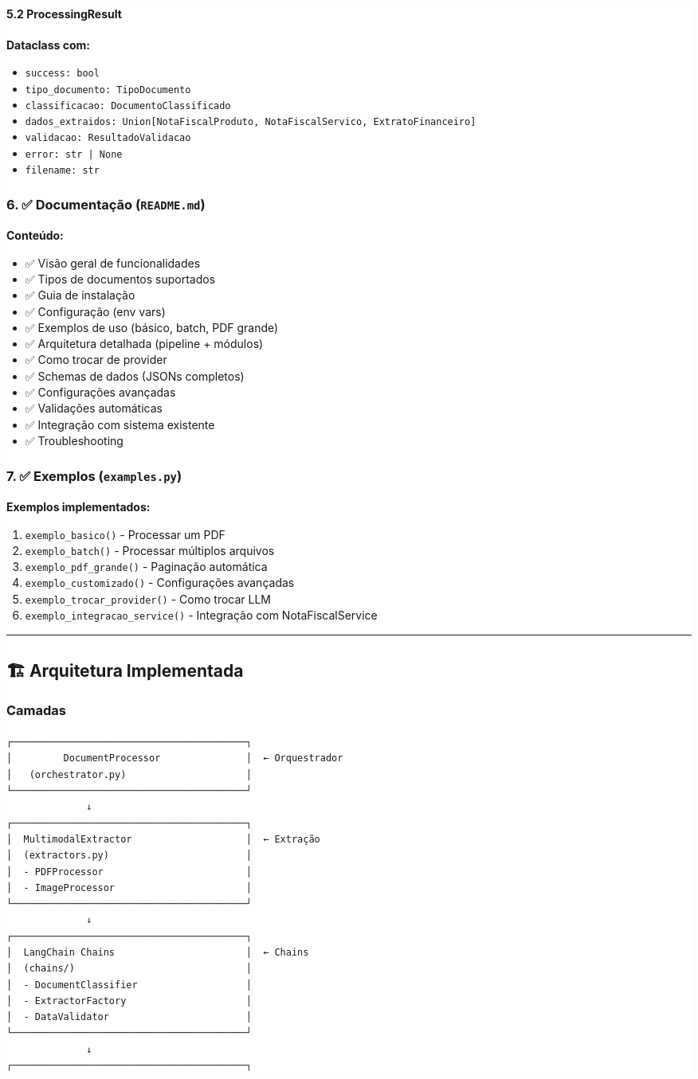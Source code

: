 #### 5.2 ProcessingResult
**Dataclass com:**
- `success: bool`
- `tipo_documento: TipoDocumento`
- `classificacao: DocumentoClassificado`
- `dados_extraidos: Union[NotaFiscalProduto, NotaFiscalServico, ExtratoFinanceiro]`
- `validacao: ResultadoValidacao`
- `error: str | None`
- `filename: str`

### 6. ✅ Documentação (`README.md`)

**Conteúdo:**
- ✅ Visão geral de funcionalidades
- ✅ Tipos de documentos suportados
- ✅ Guia de instalação
- ✅ Configuração (env vars)
- ✅ Exemplos de uso (básico, batch, PDF grande)
- ✅ Arquitetura detalhada (pipeline + módulos)
- ✅ Como trocar de provider
- ✅ Schemas de dados (JSONs completos)
- ✅ Configurações avançadas
- ✅ Validações automáticas
- ✅ Integração com sistema existente
- ✅ Troubleshooting

### 7. ✅ Exemplos (`examples.py`)

**Exemplos implementados:**
1. `exemplo_basico()` - Processar um PDF
2. `exemplo_batch()` - Processar múltiplos arquivos
3. `exemplo_pdf_grande()` - Paginação automática
4. `exemplo_customizado()` - Configurações avançadas
5. `exemplo_trocar_provider()` - Como trocar LLM
6. `exemplo_integracao_service()` - Integração com NotaFiscalService

---

## 🏗️ Arquitetura Implementada

### Camadas

```
┌─────────────────────────────────────────┐
│         DocumentProcessor               │  ← Orquestrador
│   (orchestrator.py)                     │
└─────────────────────────────────────────┘
              ↓
┌─────────────────────────────────────────┐
│  MultimodalExtractor                    │  ← Extração
│  (extractors.py)                        │
│  - PDFProcessor                         │
│  - ImageProcessor                       │
└─────────────────────────────────────────┘
              ↓
┌─────────────────────────────────────────┐
│  LangChain Chains                       │  ← Chains
│  (chains/)                              │
│  - DocumentClassifier                   │
│  - ExtractorFactory                     │
│  - DataValidator                        │
└─────────────────────────────────────────┘
              ↓
┌─────────────────────────────────────────┐
```